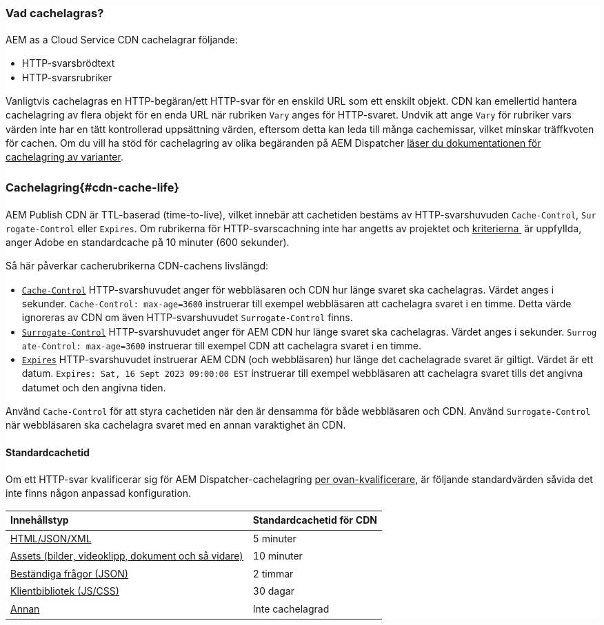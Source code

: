 ### Vad cachelagras?

AEM as a Cloud Service CDN cachelagrar följande:

+ HTTP-svarsbrödtext
+ HTTP-svarsrubriker

Vanligtvis cachelagras en HTTP-begäran/ett HTTP-svar för en enskild URL som ett enskilt objekt. CDN kan emellertid hantera cachelagring av flera objekt för en enda URL när rubriken `Vary` anges för HTTP-svaret. Undvik att ange `Vary` för rubriker vars värden inte har en tätt kontrollerad uppsättning värden, eftersom detta kan leda till många cachemissar, vilket minskar träffkvoten för cachen. Om du vill ha stöd för cachelagring av olika begäranden på AEM Dispatcher [läser du dokumentationen för cachelagring av varianter](https://experienceleague.adobe.com/docs/experience-manager-learn/cloud-service/developing/advanced/variant-caching.html?lang=sv-SE).

### Cachelagring{#cdn-cache-life}

AEM Publish CDN är TTL-baserad (time-to-live), vilket innebär att cachetiden bestäms av HTTP-svarshuvuden `Cache-Control`, `Surrogate-Control` eller `Expires`. Om rubrikerna för HTTP-svarscachning inte har angetts av projektet och [kriterierna &#x200B;](#when-are-http-requestsresponses-cached) är uppfyllda, anger Adobe en standardcache på 10 minuter (600 sekunder).

Så här påverkar cacherubrikerna CDN-cachens livslängd:

+ [`Cache-Control`](https://developer.fastly.com/reference/http/http-headers/Cache-Control/) HTTP-svarshuvudet anger för webbläsaren och CDN hur länge svaret ska cachelagras. Värdet anges i sekunder. `Cache-Control: max-age=3600` instruerar till exempel webbläsaren att cachelagra svaret i en timme. Detta värde ignoreras av CDN om även HTTP-svarshuvudet `Surrogate-Control` finns.
+ [`Surrogate-Control`](https://developer.fastly.com/reference/http/http-headers/Surrogate-Control/) HTTP-svarshuvudet anger för AEM CDN hur länge svaret ska cachelagras. Värdet anges i sekunder. `Surrogate-Control: max-age=3600` instruerar till exempel CDN att cachelagra svaret i en timme.
+ [`Expires`](https://developer.fastly.com/reference/http/http-headers/Expires/) HTTP-svarshuvudet instruerar AEM CDN (och webbläsaren) hur länge det cachelagrade svaret är giltigt. Värdet är ett datum. `Expires: Sat, 16 Sept 2023 09:00:00 EST` instruerar till exempel webbläsaren att cachelagra svaret tills det angivna datumet och den angivna tiden.

Använd `Cache-Control` för att styra cachetiden när den är densamma för både webbläsaren och CDN. Använd `Surrogate-Control` när webbläsaren ska cachelagra svaret med en annan varaktighet än CDN.

#### Standardcachetid

Om ett HTTP-svar kvalificerar sig för AEM Dispatcher-cachelagring [per ovan-kvalificerare](#when-are-http-requestsresponses-cached), är följande standardvärden såvida det inte finns någon anpassad konfiguration.

| Innehållstyp | Standardcachetid för CDN |
|:------------ |:---------- |
| [HTML/JSON/XML](https://experienceleague.adobe.com/docs/experience-manager-cloud-service/content/implementing/content-delivery/caching.html?lang=sv-SE#html-text) | 5 minuter |
| [Assets (bilder, videoklipp, dokument och så vidare)](https://experienceleague.adobe.com/docs/experience-manager-cloud-service/content/implementing/content-delivery/caching.html?lang=sv-SE#images) | 10 minuter |
| [Beständiga frågor (JSON)](https://experienceleague.adobe.com/docs/experience-manager-cloud-service/content/headless/graphql-api/persisted-queries.html?lang=sv-SE&publish-instances) | 2 timmar |
| [Klientbibliotek (JS/CSS)](https://experienceleague.adobe.com/docs/experience-manager-cloud-service/content/implementing/content-delivery/caching.html?lang=sv-SE#client-side-libraries) | 30 dagar |
| [Annan](https://experienceleague.adobe.com/docs/experience-manager-cloud-service/content/implementing/content-delivery/caching.html?lang=sv-SE#other-content) | Inte cachelagrad |

